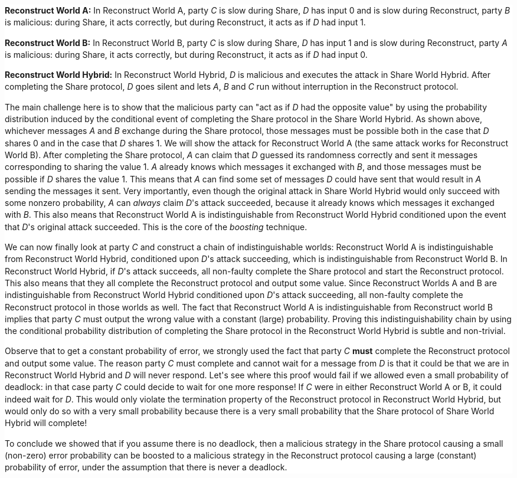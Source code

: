 **Reconstruct World A:**
In Reconstruct World A, party $C$ is slow during Share, $D$ has input 0 and is slow during Reconstruct, party $B$ is malicious: during Share, it acts correctly, but during Reconstruct, it acts as if $D$ had input 1.


**Reconstruct World B:**
In Reconstruct World B, party $C$ is slow during Share, $D$ has input 1 and is slow during Reconstruct, party $A$ is malicious: during Share, it acts correctly, but during Reconstruct, it acts as if $D$ had input 0.

**Reconstruct World Hybrid:**
In Reconstruct World Hybrid, $D$ is malicious and executes the attack in Share World Hybrid. After completing the Share protocol, $D$ goes silent and lets $A$, $B$ and $C$ run without interruption in the Reconstruct protocol.

The main challenge here is to show that the malicious party can "act as if $D$ had the opposite value" by using the probability distribution induced by the conditional event of completing the Share protocol in the Share World Hybrid. As shown above, whichever messages $A$ and $B$ exchange during the Share protocol, those messages must be possible both in the case that $D$ shares 0 and in the case that $D$ shares $1$. We will show the attack for Reconstruct World A (the same attack works for Reconstruct World B). After completing the Share protocol, $A$ can claim that $D$ guessed its randomness correctly and sent it messages corresponding to sharing the value $1$. $A$ already knows which messages it exchanged with $B$, and those messages must be possible if $D$ shares the value $1$. This means that $A$ can find some set of messages $D$ could have sent that would result in $A$ sending the messages it sent. Very importantly, even though the original attack in Share World Hybrid would only succeed with some nonzero probability, $A$ can *always* claim $D$'s attack succeeded, because it already knows which messages it exchanged with $B$. This also means that Reconstruct World A is indistinguishable from Reconstruct World Hybrid conditioned upon the event that $D$'s original attack succeeded. This is the core of the *boosting* technique.

We can now finally look at party $C$ and construct a chain of indistinguishable worlds: Reconstruct World A is indistinguishable from Reconstruct World Hybrid, conditioned upon $D$'s attack succeeding, which is indistinguishable from Reconstruct World B. In Reconstruct World Hybrid, if $D$'s attack succeeds, all non-faulty complete the Share protocol and start the Reconstruct protocol. This also means that they all complete the Reconstruct protocol and output some value. Since Reconstruct Worlds A and B are indistinguishable from Reconstruct World Hybrid conditioned upon $D$'s attack succeeding, all non-faulty complete the Reconstruct protocol in those worlds as well. The fact that Reconstruct World A is indistinguishable from Reconstruct world B implies that party $C$ must output the wrong value with a constant (large) probability. Proving this indistinguishability chain by using the conditional probability distribution of completing the Share protocol in the Reconstruct World Hybrid is subtle and non-trivial.

Observe that to get a constant probability of error, we strongly used the fact that party $C$ **must** complete the Reconstruct protocol and output some value. The reason party $C$ must complete and cannot wait for a message from $D$ is that it could be that we are in Reconstruct World Hybrid and $D$ will never respond.
Let's see where this proof would fail if we allowed even a small probability of deadlock: in that case party $C$ could decide to wait for one more response! If $C$ were in either Reconstruct World A or B, it could indeed wait for $D$. This would only violate the termination property of the Reconstruct protocol in Reconstruct World Hybrid, but would only do so with a very small probability because there is a very small probability that the Share protocol of Share World Hybrid will complete!

To conclude we showed that if you assume there is no deadlock, then a malicious strategy in the Share protocol causing a small (non-zero) error probability can be boosted to a malicious strategy in the Reconstruct protocol causing a large (constant) probability of error, under the assumption that there is never a deadlock.
